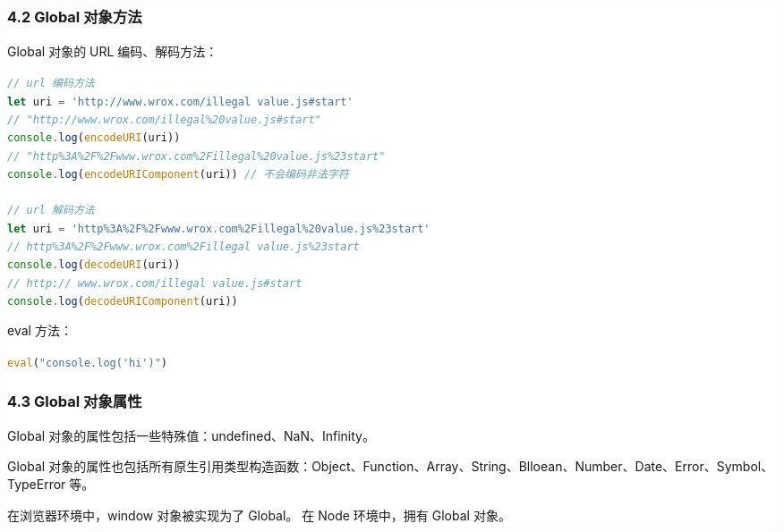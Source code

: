 ### 4.2 Global 对象方法

Global 对象的 URL 编码、解码方法：

```js
// url 编码方法
let uri = 'http://www.wrox.com/illegal value.js#start'
// "http://www.wrox.com/illegal%20value.js#start"
console.log(encodeURI(uri))
// "http%3A%2F%2Fwww.wrox.com%2Fillegal%20value.js%23start"
console.log(encodeURIComponent(uri)) // 不会编码非法字符

// url 解码方法
let uri = 'http%3A%2F%2Fwww.wrox.com%2Fillegal%20value.js%23start'
// http%3A%2F%2Fwww.wrox.com%2Fillegal value.js%23start
console.log(decodeURI(uri))
// http:// www.wrox.com/illegal value.js#start
console.log(decodeURIComponent(uri))
```

eval 方法：

```js
eval("console.log('hi')")
```

### 4.3 Global 对象属性

Global 对象的属性包括一些特殊值：undefined、NaN、Infinity。

Global 对象的属性也包括所有原生引用类型构造函数：Object、Function、Array、String、Blloean、Number、Date、Error、Symbol、TypeError 等。

在浏览器环境中，window 对象被实现为了 Global。
在 Node 环境中，拥有 Global 对象。

